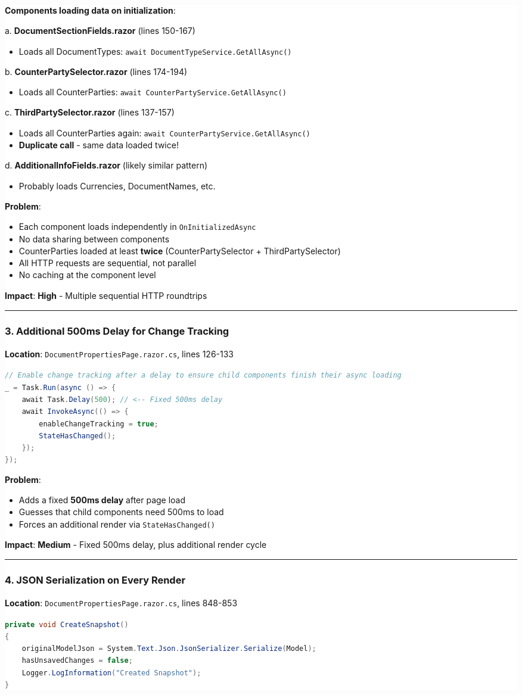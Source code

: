 **Components loading data on initialization**:

a. **DocumentSectionFields.razor** (lines 150-167)
   - Loads all DocumentTypes: `await DocumentTypeService.GetAllAsync()`

b. **CounterPartySelector.razor** (lines 174-194)
   - Loads all CounterParties: `await CounterPartyService.GetAllAsync()`

c. **ThirdPartySelector.razor** (lines 137-157)
   - Loads all CounterParties again: `await CounterPartyService.GetAllAsync()`
   - **Duplicate call** - same data loaded twice!

d. **AdditionalInfoFields.razor** (likely similar pattern)
   - Probably loads Currencies, DocumentNames, etc.

**Problem**:
- Each component loads independently in `OnInitializedAsync`
- No data sharing between components
- CounterParties loaded at least **twice** (CounterPartySelector + ThirdPartySelector)
- All HTTP requests are sequential, not parallel
- No caching at the component level

**Impact**: **High** - Multiple sequential HTTP roundtrips

---

### 3. **Additional 500ms Delay for Change Tracking**
**Location**: `DocumentPropertiesPage.razor.cs`, lines 126-133

```csharp
// Enable change tracking after a delay to ensure child components finish their async loading
_ = Task.Run(async () => {
    await Task.Delay(500); // <-- Fixed 500ms delay
    await InvokeAsync(() => {
        enableChangeTracking = true;
        StateHasChanged();
    });
});
```

**Problem**:
- Adds a fixed **500ms delay** after page load
- Guesses that child components need 500ms to load
- Forces an additional render via `StateHasChanged()`

**Impact**: **Medium** - Fixed 500ms delay, plus additional render cycle

---

### 4. **JSON Serialization on Every Render**
**Location**: `DocumentPropertiesPage.razor.cs`, lines 848-853

```csharp
private void CreateSnapshot()
{
    originalModelJson = System.Text.Json.JsonSerializer.Serialize(Model);
    hasUnsavedChanges = false;
    Logger.LogInformation("Created Snapshot");
}
```

